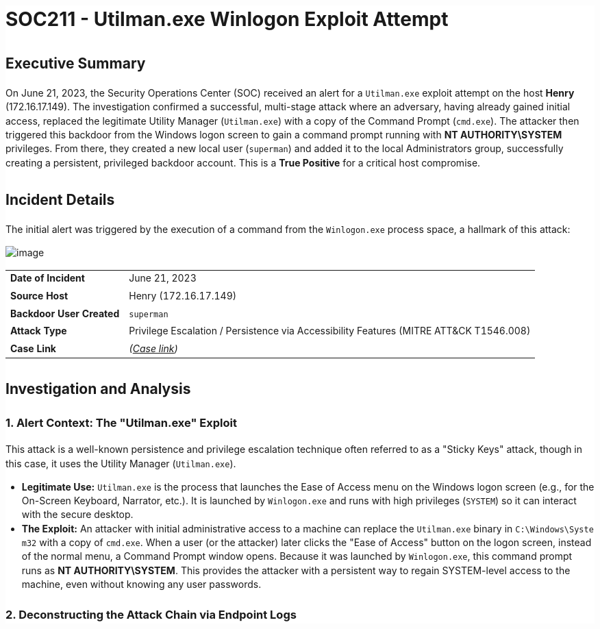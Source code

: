 # SOC211 - Utilman.exe Winlogon Exploit Attempt


## Executive Summary

On June 21, 2023, the Security Operations Center (SOC) received an alert for a `Utilman.exe` exploit attempt on the host **Henry** (172.16.17.149). The investigation confirmed a successful, multi-stage attack where an adversary, having already gained initial access, replaced the legitimate Utility Manager (`Utilman.exe`) with a copy of the Command Prompt (`cmd.exe`). The attacker then triggered this backdoor from the Windows logon screen to gain a command prompt running with **NT AUTHORITY\SYSTEM** privileges. From there, they created a new local user (`superman`) and added it to the local Administrators group, successfully creating a persistent, privileged backdoor account. This is a **True Positive** for a critical host compromise.

## Incident Details

The initial alert was triggered by the execution of a command from the `Winlogon.exe` process space, a hallmark of this attack:

<img width="1389" height="615" alt="image" src="https://github.com/user-attachments/assets/d7bf80bd-b242-4d8a-9df6-7bb3eb8affc8" />

| | |
| :--- | :--- |
| **Date of Incident**| June 21, 2023 |
| **Source Host**| Henry (172.16.17.149) |
| **Backdoor User Created**| `superman` |
| **Attack Type**| Privilege Escalation / Persistence via Accessibility Features (MITRE ATT&CK T1546.008) |
| **Case Link**| *([Case link](https://app.letsdefend.io/case-management/casedetail/sohankanna/161))* |

## Investigation and Analysis

### 1. Alert Context: The "Utilman.exe" Exploit

This attack is a well-known persistence and privilege escalation technique often referred to as a "Sticky Keys" attack, though in this case, it uses the Utility Manager (`Utilman.exe`).
*   **Legitimate Use:** `Utilman.exe` is the process that launches the Ease of Access menu on the Windows logon screen (e.g., for the On-Screen Keyboard, Narrator, etc.). It is launched by `Winlogon.exe` and runs with high privileges (`SYSTEM`) so it can interact with the secure desktop.
*   **The Exploit:** An attacker with initial administrative access to a machine can replace the `Utilman.exe` binary in `C:\Windows\System32` with a copy of `cmd.exe`. When a user (or the attacker) later clicks the "Ease of Access" button on the logon screen, instead of the normal menu, a Command Prompt window opens. Because it was launched by `Winlogon.exe`, this command prompt runs as **NT AUTHORITY\SYSTEM**. This provides the attacker with a persistent way to regain SYSTEM-level access to the machine, even without knowing any user passwords.

### 2. Deconstructing the Attack Chain via Endpoint Logs
